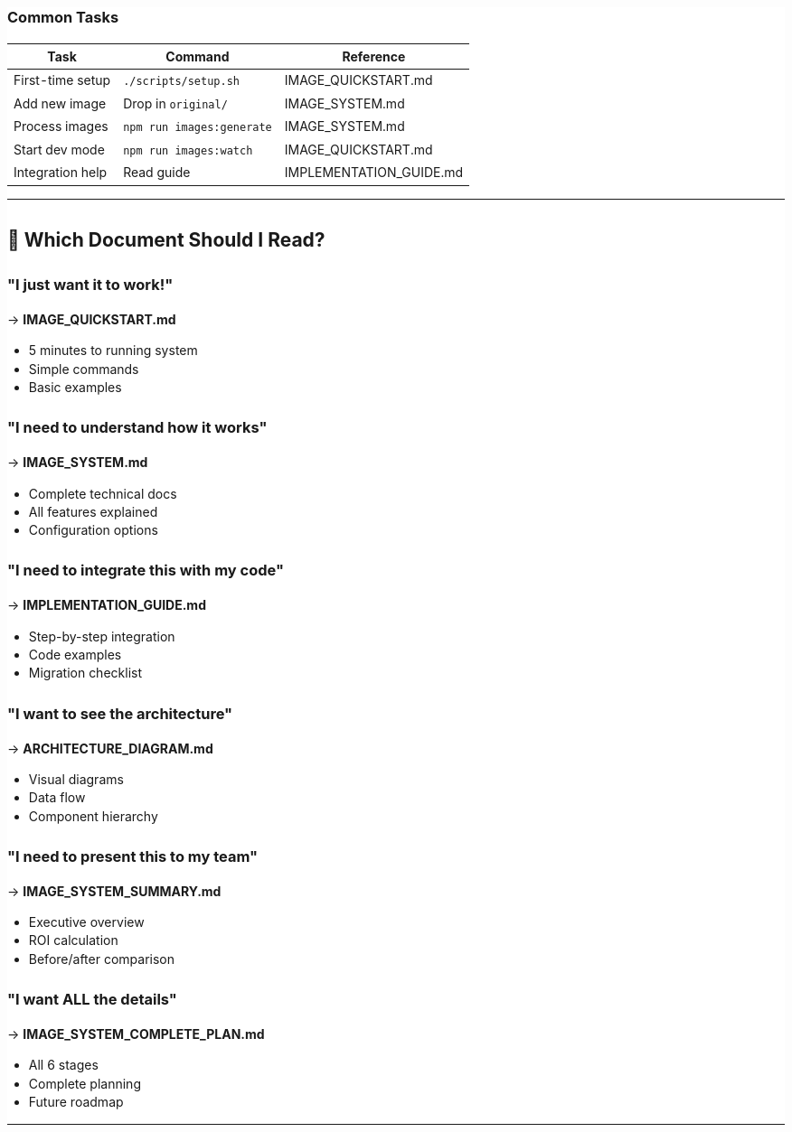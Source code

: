 ### Common Tasks

| Task | Command | Reference |
|------|---------|-----------|
| First-time setup | `./scripts/setup.sh` | IMAGE_QUICKSTART.md |
| Add new image | Drop in `original/` | IMAGE_SYSTEM.md |
| Process images | `npm run images:generate` | IMAGE_SYSTEM.md |
| Start dev mode | `npm run images:watch` | IMAGE_QUICKSTART.md |
| Integration help | Read guide | IMPLEMENTATION_GUIDE.md |

---

## 🎯 Which Document Should I Read?

### "I just want it to work!"
→ **IMAGE_QUICKSTART.md**
- 5 minutes to running system
- Simple commands
- Basic examples

### "I need to understand how it works"
→ **IMAGE_SYSTEM.md**
- Complete technical docs
- All features explained
- Configuration options

### "I need to integrate this with my code"
→ **IMPLEMENTATION_GUIDE.md**
- Step-by-step integration
- Code examples
- Migration checklist

### "I want to see the architecture"
→ **ARCHITECTURE_DIAGRAM.md**
- Visual diagrams
- Data flow
- Component hierarchy

### "I need to present this to my team"
→ **IMAGE_SYSTEM_SUMMARY.md**
- Executive overview
- ROI calculation
- Before/after comparison

### "I want ALL the details"
→ **IMAGE_SYSTEM_COMPLETE_PLAN.md**
- All 6 stages
- Complete planning
- Future roadmap

---